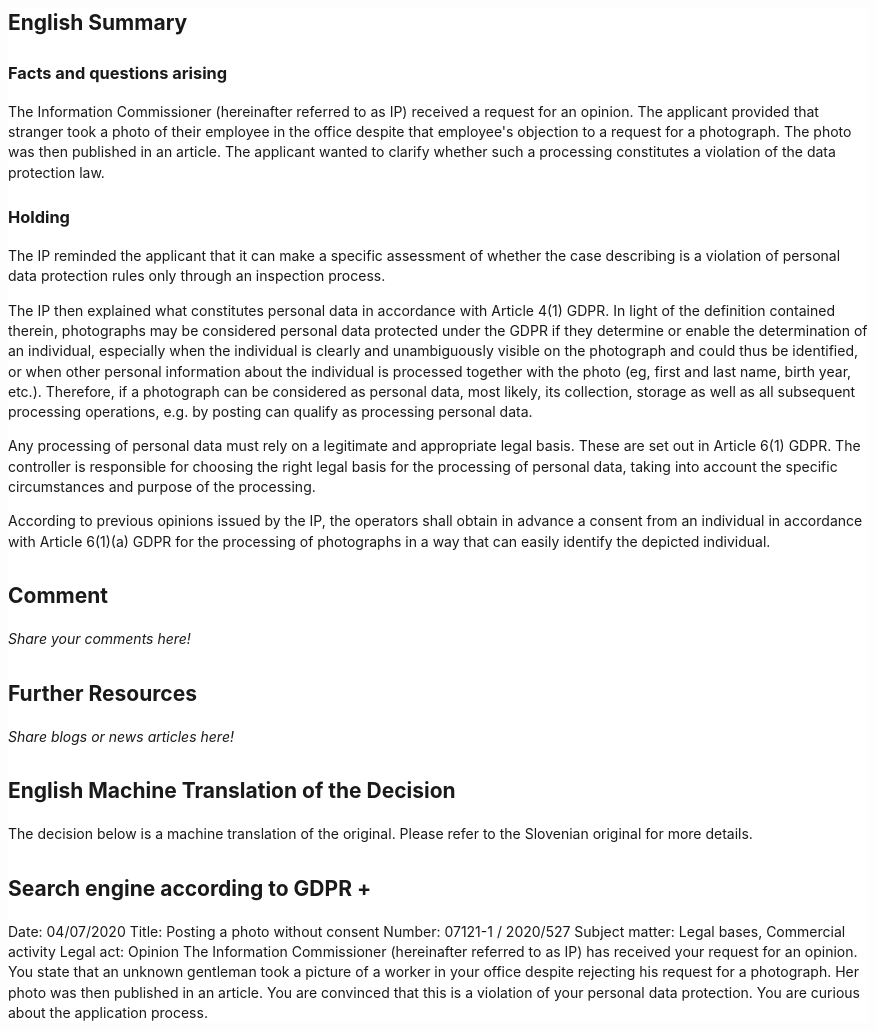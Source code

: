 ## English Summary

### Facts and questions arising

The Information Commissioner (hereinafter referred to as IP) received a request for an opinion. The applicant provided that stranger took a photo of their employee in the office despite that employee's objection to a request for a photograph. The photo was then published in an article. The applicant wanted to clarify whether such a processing constitutes a violation of the data protection law.

### Holding

The IP reminded the applicant that it can make a specific assessment of whether the case describing is a violation of personal data protection rules only through an inspection process.

The IP then explained what constitutes personal data in accordance with Article 4(1) GDPR. In light of the definition contained therein, photographs may be considered personal data protected under the GDPR if they determine or enable the determination of an individual, especially when the individual is clearly and unambiguously visible on the photograph and could thus be identified, or when other personal information about the individual is processed together with the photo (eg, first and last name, birth year, etc.). Therefore, if a photograph can be considered as personal data, most likely, its collection, storage as well as all subsequent processing operations, e.g. by posting can qualify as processing personal data.

Any processing of personal data must rely on a legitimate and appropriate legal basis. These are set out in Article 6(1) GDPR. The controller is responsible for choosing the right legal basis for the processing of personal data, taking into account the specific circumstances and purpose of the processing.

According to previous opinions issued by the IP, the operators shall obtain in advance a consent from an individual in accordance with Article 6(1)(a) GDPR for the processing of photographs in a way that can easily identify the depicted individual.

## Comment

_Share your comments here!_

## Further Resources

_Share blogs or news articles here!_

## English Machine Translation of the Decision

The decision below is a machine translation of the original. Please refer to the Slovenian original for more details.

Search engine according to GDPR
+
-
Date: 04/07/2020
Title: Posting a photo without consent
Number: 07121-1 / 2020/527
Subject matter: Legal bases, Commercial activity
Legal act: Opinion
The Information Commissioner (hereinafter referred to as IP) has received your request for an opinion. You state that an unknown gentleman took a picture of a worker in your office despite rejecting his request for a photograph. Her photo was then published in an article. You are convinced that this is a violation of your personal data protection. You are curious about the application process.
